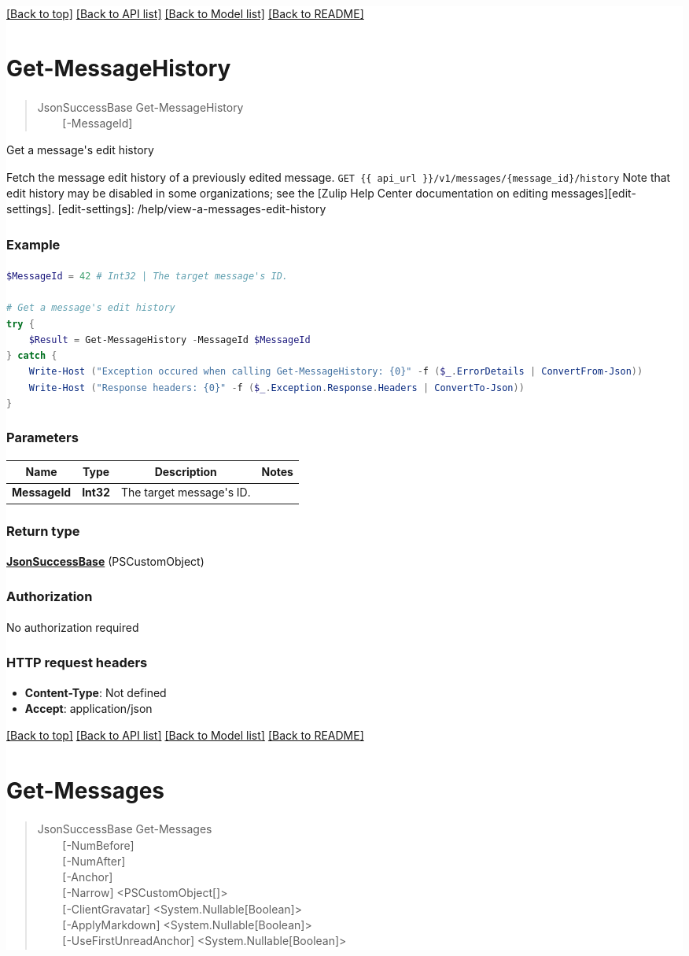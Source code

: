 [[Back to top]](#) [[Back to API list]](../README.md#documentation-for-api-endpoints) [[Back to Model list]](../README.md#documentation-for-models) [[Back to README]](../README.md)

<a name="Get-MessageHistory"></a>
# **Get-MessageHistory**
> JsonSuccessBase Get-MessageHistory<br>
> &nbsp;&nbsp;&nbsp;&nbsp;&nbsp;&nbsp;&nbsp;&nbsp;[-MessageId] <Int32><br>

Get a message's edit history

Fetch the message edit history of a previously edited message.  `GET {{ api_url }}/v1/messages/{message_id}/history`  Note that edit history may be disabled in some organizations; see the [Zulip Help Center documentation on editing messages][edit-settings].  [edit-settings]: /help/view-a-messages-edit-history 

### Example
```powershell
$MessageId = 42 # Int32 | The target message's ID. 

# Get a message's edit history
try {
    $Result = Get-MessageHistory -MessageId $MessageId
} catch {
    Write-Host ("Exception occured when calling Get-MessageHistory: {0}" -f ($_.ErrorDetails | ConvertFrom-Json))
    Write-Host ("Response headers: {0}" -f ($_.Exception.Response.Headers | ConvertTo-Json))
}
```

### Parameters

Name | Type | Description  | Notes
------------- | ------------- | ------------- | -------------
 **MessageId** | **Int32**| The target message&#39;s ID.  | 

### Return type

[**JsonSuccessBase**](JsonSuccessBase.md) (PSCustomObject)

### Authorization

No authorization required

### HTTP request headers

 - **Content-Type**: Not defined
 - **Accept**: application/json

[[Back to top]](#) [[Back to API list]](../README.md#documentation-for-api-endpoints) [[Back to Model list]](../README.md#documentation-for-models) [[Back to README]](../README.md)

<a name="Get-Messages"></a>
# **Get-Messages**
> JsonSuccessBase Get-Messages<br>
> &nbsp;&nbsp;&nbsp;&nbsp;&nbsp;&nbsp;&nbsp;&nbsp;[-NumBefore] <Int32><br>
> &nbsp;&nbsp;&nbsp;&nbsp;&nbsp;&nbsp;&nbsp;&nbsp;[-NumAfter] <Int32><br>
> &nbsp;&nbsp;&nbsp;&nbsp;&nbsp;&nbsp;&nbsp;&nbsp;[-Anchor] <PSCustomObject><br>
> &nbsp;&nbsp;&nbsp;&nbsp;&nbsp;&nbsp;&nbsp;&nbsp;[-Narrow] <PSCustomObject[]><br>
> &nbsp;&nbsp;&nbsp;&nbsp;&nbsp;&nbsp;&nbsp;&nbsp;[-ClientGravatar] <System.Nullable[Boolean]><br>
> &nbsp;&nbsp;&nbsp;&nbsp;&nbsp;&nbsp;&nbsp;&nbsp;[-ApplyMarkdown] <System.Nullable[Boolean]><br>
> &nbsp;&nbsp;&nbsp;&nbsp;&nbsp;&nbsp;&nbsp;&nbsp;[-UseFirstUnreadAnchor] <System.Nullable[Boolean]><br>
